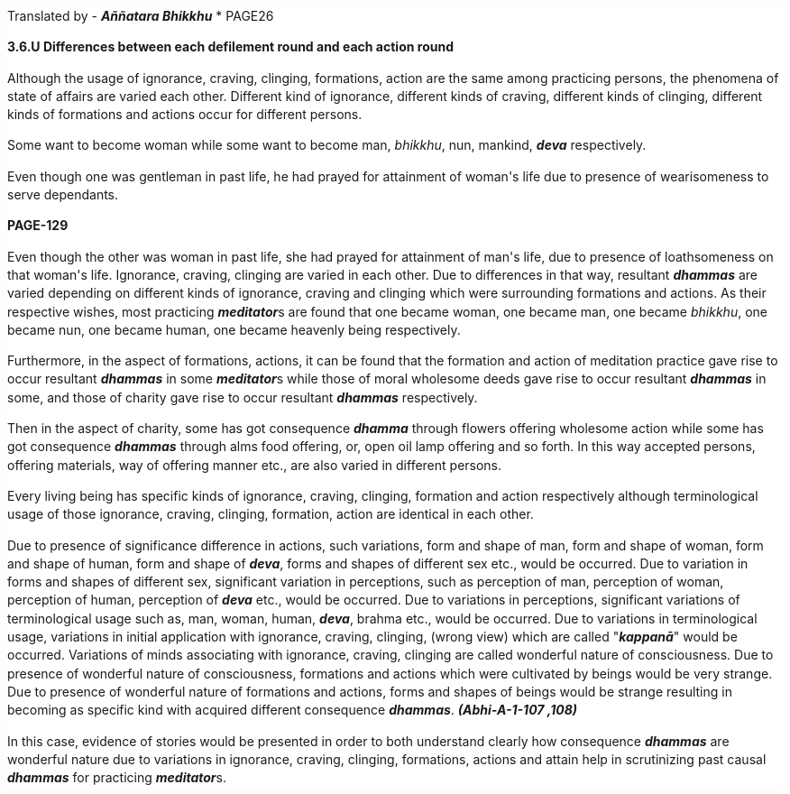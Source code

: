 
Translated by - ***Aññatara Bhikkhu*** \*  PAGE26

**3.6.U  Differences between each defilement round and each action round** 

Although the usage of ignorance, craving, clinging, formations, action are the same among practicing persons, the phenomena of state of affairs are varied each other. Different kind of ignorance, different kinds of craving, different kinds of clinging, different kinds of formations and actions occur for different persons. 

Some  want  to  become  woman  while  some  want  to  become  man,  *bhikkhu*,  nun, mankind, ***deva*** respectively. 

Even though one was gentleman in past life, he had prayed for attainment of woman's life due to presence of wearisomeness to serve dependants. 

**PAGE-129** 

Even though the other was woman in past life, she had prayed for attainment of man's life, due to presence of loathsomeness on that woman's life. Ignorance, craving, clinging are varied in each other. Due to differences in that way, resultant ***dhammas*** are varied depending on different kinds of ignorance, craving and clinging which were surrounding formations and actions. As their respective wishes, most practicing ***meditator***s are found that one became woman, one became man, one became *bhikkhu*, one became nun, one became human, one became heavenly being respectively. 

Furthermore, in the aspect of formations, actions, it can be found that the formation and action of meditation practice gave rise to occur resultant ***dhammas*** in some ***meditator***s while those of moral wholesome deeds gave rise to occur resultant ***dhammas*** in some, and those of charity gave rise to occur resultant ***dhammas*** respectively. 

Then in the aspect of charity, some has got consequence ***dhamma*** through flowers offering wholesome action while some has got consequence ***dhammas*** through alms food offering, or, open oil lamp offering  and so forth. In this way accepted persons, offering materials, way of offering manner etc., are also varied in different persons. 

Every living being has specific kinds of ignorance, craving, clinging, formation and action  respectively  although  terminological  usage  of  those  ignorance,  craving,  clinging, formation, action are identical in each other. 

Due to presence of significance difference in actions, such variations, form and shape of man, form and shape of woman, form and shape of human, form and shape of ***deva***, forms and shapes of different sex etc., would be occurred. Due to variation in forms and shapes of different sex, significant variation in perceptions, such as perception of man, perception of woman, perception of human, perception of ***deva*** etc., would be occurred. Due to variations in perceptions, significant variations of terminological usage such as, man, woman, human, ***deva***, brahma etc., would be occurred. Due to variations in terminological usage, variations in initial  application  with  ignorance,  craving,  clinging,  (wrong  view)  which  are  called "***kappanā***"  would  be  occurred.  Variations  of  minds  associating  with  ignorance,  craving, clinging are called wonderful nature of consciousness. Due to presence of wonderful nature of consciousness, formations and actions which were cultivated by beings would be very strange. Due to presence of wonderful nature of formations and actions, forms and shapes of beings  would  be  strange  resulting  in  becoming  as  specific  kind  with  acquired  different consequence ***dhammas***. ***(Abhi-A-1-107 ,108)*** 

In this case, evidence of stories would be presented in order to both understand clearly how consequence ***dhammas*** are wonderful nature due to variations in ignorance, craving, clinging,  formations,  actions  and  attain  help  in  scrutinizing  past  causal  ***dhammas***  for practicing ***meditator***s. 
